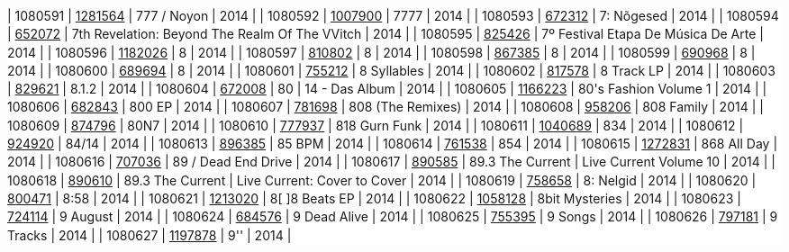 | 1080591 | [1281564](https://www.discogs.com/master/1281564) | 777 ​/ ​Noyon | 2014 |
| 1080592 | [1007900](https://www.discogs.com/master/1007900) | 7777 | 2014 |
| 1080593 | [672312](https://www.discogs.com/master/672312) | 7: Nõgesed | 2014 |
| 1080594 | [652072](https://www.discogs.com/master/652072) | 7th Revelation: Beyond The Realm Of The VVitch | 2014 |
| 1080595 | [825426](https://www.discogs.com/master/825426) | 7º Festival Etapa De Música De Arte | 2014 |
| 1080596 | [1182026](https://www.discogs.com/master/1182026) | 8 | 2014 |
| 1080597 | [810802](https://www.discogs.com/master/810802) | 8 | 2014 |
| 1080598 | [867385](https://www.discogs.com/master/867385) | 8 | 2014 |
| 1080599 | [690968](https://www.discogs.com/master/690968) | 8 | 2014 |
| 1080600 | [689694](https://www.discogs.com/master/689694) | 8 | 2014 |
| 1080601 | [755212](https://www.discogs.com/master/755212) | 8 Syllables | 2014 |
| 1080602 | [817578](https://www.discogs.com/master/817578) | 8 Track LP | 2014 |
| 1080603 | [829621](https://www.discogs.com/master/829621) | 8.1.2 | 2014 |
| 1080604 | [672008](https://www.discogs.com/master/672008) | 80 | 14 - Das Album | 2014 |
| 1080605 | [1166223](https://www.discogs.com/master/1166223) | 80's Fashion Volume 1 | 2014 |
| 1080606 | [682843](https://www.discogs.com/master/682843) | 800 EP | 2014 |
| 1080607 | [781698](https://www.discogs.com/master/781698) | 808 (The Remixes) | 2014 |
| 1080608 | [958206](https://www.discogs.com/master/958206) | 808 Family | 2014 |
| 1080609 | [874796](https://www.discogs.com/master/874796) | 80N7 | 2014 |
| 1080610 | [777937](https://www.discogs.com/master/777937) | 818 Gurn Funk | 2014 |
| 1080611 | [1040689](https://www.discogs.com/master/1040689) | 834 | 2014 |
| 1080612 | [924920](https://www.discogs.com/master/924920) | 84/14 | 2014 |
| 1080613 | [896385](https://www.discogs.com/master/896385) | 85 BPM | 2014 |
| 1080614 | [761538](https://www.discogs.com/master/761538) | 854 | 2014 |
| 1080615 | [1272831](https://www.discogs.com/master/1272831) | 868 All Day | 2014 |
| 1080616 | [707036](https://www.discogs.com/master/707036) | 89 / Dead End Drive | 2014 |
| 1080617 | [890585](https://www.discogs.com/master/890585) | 89.3 The Current | Live Current Volume 10 | 2014 |
| 1080618 | [890610](https://www.discogs.com/master/890610) | 89.3 The Current | Live Current: Cover to Cover | 2014 |
| 1080619 | [758658](https://www.discogs.com/master/758658) | 8: Nelgid | 2014 |
| 1080620 | [800471](https://www.discogs.com/master/800471) | 8:58 | 2014 |
| 1080621 | [1213020](https://www.discogs.com/master/1213020) | 8[   ]8 Beats EP | 2014 |
| 1080622 | [1058128](https://www.discogs.com/master/1058128) | 8bit Mysteries | 2014 |
| 1080623 | [724114](https://www.discogs.com/master/724114) | 9 August | 2014 |
| 1080624 | [684576](https://www.discogs.com/master/684576) | 9 Dead Alive | 2014 |
| 1080625 | [755395](https://www.discogs.com/master/755395) | 9 Songs | 2014 |
| 1080626 | [797181](https://www.discogs.com/master/797181) | 9 Tracks | 2014 |
| 1080627 | [1197878](https://www.discogs.com/master/1197878) | 9'' | 2014 |